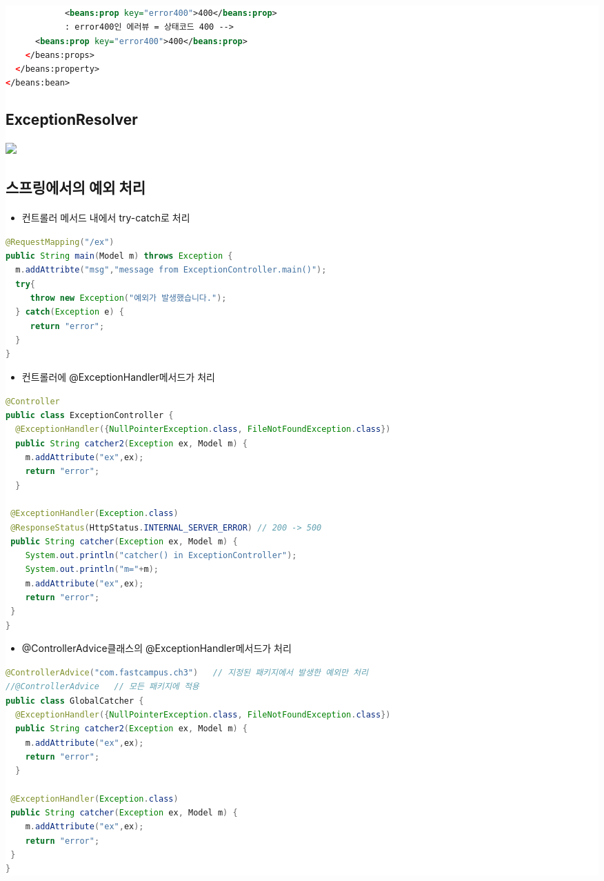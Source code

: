 ~~~XML
            <beans:prop key="error400">400</beans:prop>
            : error400인 에러뷰 = 상태코드 400 -->
      <beans:prop key="error400">400</beans:prop>
    </beans:props>
  </beans:property>
</beans:bean> 
~~~
## ExceptionResolver

<a href='https://ifh.cc/v-09zk4Z' target='_blank'><img src='https://ifh.cc/g/09zk4Z.png' border='0' style="width:70%;"></a>

## 스프링에서의 예외 처리
  * 컨트롤러 메서드 내에서 try-catch로 처리
~~~JAVA
@RequestMapping("/ex")
public String main(Model m) throws Exception {
  m.addAttribte("msg","message from ExceptionController.main()");
  try{
     throw new Exception("예외가 발생했습니다.");
  } catch(Exception e) {
     return "error";
  }
}
~~~
  * 컨트롤러에 @ExceptionHandler메서드가 처리
~~~JAVA
@Controller
public class ExceptionController {
  @ExceptionHandler({NullPointerException.class, FileNotFoundException.class})
  public String catcher2(Exception ex, Model m) {
    m.addAttribute("ex",ex);
    return "error";
  }
 
 @ExceptionHandler(Exception.class)
 @ResponseStatus(HttpStatus.INTERNAL_SERVER_ERROR) // 200 -> 500
 public String catcher(Exception ex, Model m) {
    System.out.println("catcher() in ExceptionController");
    System.out.println("m="+m);
    m.addAttribute("ex",ex);
    return "error";
 }
}
~~~
  * @ControllerAdvice클래스의 @ExceptionHandler메서드가 처리
~~~JAVA
@ControllerAdvice("com.fastcampus.ch3")   // 지정된 패키지에서 발생한 예외만 처리
//@ControllerAdvice   // 모든 패키지에 적용
public class GlobalCatcher {
  @ExceptionHandler({NullPointerException.class, FileNotFoundException.class})
  public String catcher2(Exception ex, Model m) {
    m.addAttribute("ex",ex);
    return "error";
  }
 
 @ExceptionHandler(Exception.class)
 public String catcher(Exception ex, Model m) {
    m.addAttribute("ex",ex);
    return "error";
 }
}
~~~
